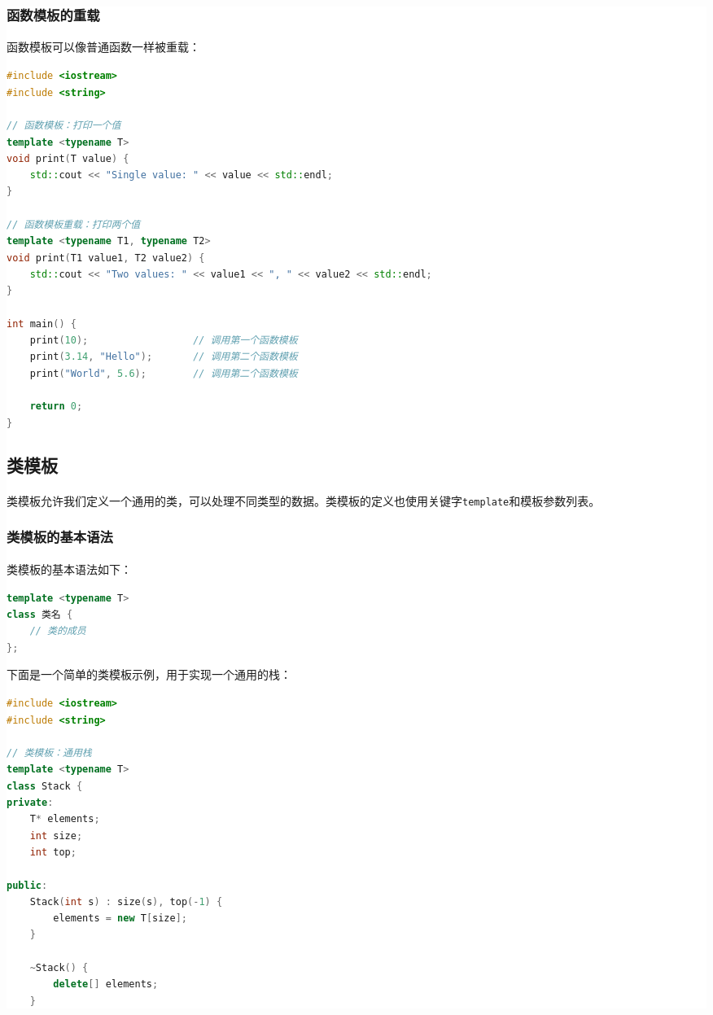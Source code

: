 ### 函数模板的重载

函数模板可以像普通函数一样被重载：

```cpp
#include <iostream>
#include <string>

// 函数模板：打印一个值
template <typename T>
void print(T value) {
    std::cout << "Single value: " << value << std::endl;
}

// 函数模板重载：打印两个值
template <typename T1, typename T2>
void print(T1 value1, T2 value2) {
    std::cout << "Two values: " << value1 << ", " << value2 << std::endl;
}

int main() {
    print(10);                  // 调用第一个函数模板
    print(3.14, "Hello");       // 调用第二个函数模板
    print("World", 5.6);        // 调用第二个函数模板
    
    return 0;
}
```

## 类模板

类模板允许我们定义一个通用的类，可以处理不同类型的数据。类模板的定义也使用关键字`template`和模板参数列表。

### 类模板的基本语法

类模板的基本语法如下：

```cpp
template <typename T>
class 类名 {
    // 类的成员
};
```

下面是一个简单的类模板示例，用于实现一个通用的栈：

```cpp
#include <iostream>
#include <string>

// 类模板：通用栈
template <typename T>
class Stack {
private:
    T* elements;
    int size;
    int top;
    
public:
    Stack(int s) : size(s), top(-1) {
        elements = new T[size];
    }
    
    ~Stack() {
        delete[] elements;
    }
```